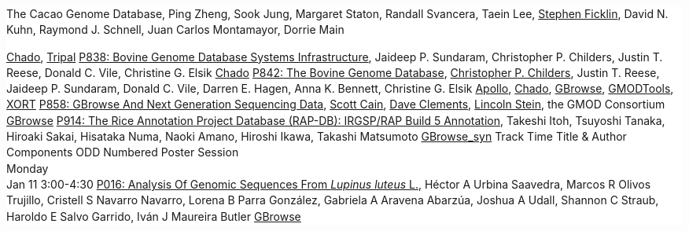 The Cacao Genome Database</a>, Ping Zheng, Sook Jung, Margaret Staton,
Randall Svancera, Taein Lee, <a href="User:Sficklin"
title="User:Sficklin">Stephen Ficklin</a>, David N. Kuhn, Raymond J.
Schnell, Juan Carlos Montamayor, Dorrie Main</td>
<td><a href="Chado" class="mw-redirect" title="Chado">Chado</a>, <a
href="Tripal.1" title="Tripal">Tripal</a></td>
</tr>
<tr class="odd">
<td><a href="File:PAG2010BovineGenomeDatabaseInfra.pdf"
title="File:PAG2010BovineGenomeDatabaseInfra.pdf">P838: Bovine Genome
Database Systems Infrastructure</a>, Jaideep P. Sundaram, Christopher P.
Childers, Justin T. Reese, Donald C. Vile, Christine G. Elsik</td>
<td><a href="Chado" class="mw-redirect" title="Chado">Chado</a></td>
</tr>
<tr class="even">
<td><a href="File:PAG2010BovineGenomeDatabase.pdf"
title="File:PAG2010BovineGenomeDatabase.pdf">P842: The Bovine Genome
Database</a>, <a href="User:Childers" title="User:Childers">Christopher
P. Childers</a>, Justin T. Reese, Jaideep P. Sundaram, Donald C. Vile,
Darren E. Hagen, Anna K. Bennett, Christine G. Elsik</td>
<td><a href="Apollo.1" title="Apollo">Apollo</a>, <a href="Chado"
class="mw-redirect" title="Chado">Chado</a>, <a href="GBrowse.1"
title="GBrowse">GBrowse</a>, <a href="GMODTools"
title="GMODTools">GMODTools</a>, <a href="XORT.1"
title="XORT">XORT</a></td>
</tr>
<tr class="odd">
<td><a href="../mediawiki/images/3/30/GBrowse_nextgen_poster.pdf"
class="internal" title="GBrowse nextgen poster.pdf">P858: GBrowse And
Next Generation Sequencing Data</a>, <a href="User:Scott"
title="User:Scott">Scott Cain</a>, <a href="User:Clements"
title="User:Clements">Dave Clements</a>, <a href="User:Lstein"
title="User:Lstein">Lincoln Stein</a>, the GMOD Consortium</td>
<td><a href="GBrowse.1" title="GBrowse">GBrowse</a></td>
</tr>
<tr class="even">
<td><a href="http://www.intl-pag.org/18/abstracts/C01_PAGXVIII_914.html"
class="external text" rel="nofollow">P914: The Rice Annotation Project
Database (RAP-DB): IRGSP/RAP Build 5 Annotation</a>, Takeshi Itoh,
Tsuyoshi Tanaka, Hiroaki Sakai, Hisataka Numa, Naoki Amano, Hiroshi
Ikawa, Takashi Matsumoto</td>
<td><a href="GBrowse_syn.1" title="GBrowse syn">GBrowse_syn</a></td>
</tr>
<tr class="odd">
<td colspan="4"></td>
</tr>
<tr class="even">
<td>Track</td>
<td>Time</td>
<td>Title &amp; Author</td>
<td>Components</td>
</tr>
<tr class="odd">
<td rowspan="15" data-valign="top">ODD Numbered Poster Session<br />
Monday<br />
Jan 11</td>
<td rowspan="15" data-valign="top">3:00-4:30</td>
<td><a href="http://www.intl-pag.org/18/abstracts/P01_PAGXVIII_016.html"
class="external text" rel="nofollow">P016: Analysis Of Genomic Sequences
From <em>Lupinus luteus</em> L.</a>, Héctor A Urbina Saavedra, Marcos R
Olivos Trujillo, Cristell S Navarro Navarro, Lorena B Parra González,
Gabriela A Aravena Abarzúa, Joshua A Udall, Shannon C Straub, Haroldo E
Salvo Garrido, Iván J Maureira Butler</td>
<td><a href="GBrowse.1" title="GBrowse">GBrowse</a></td>
